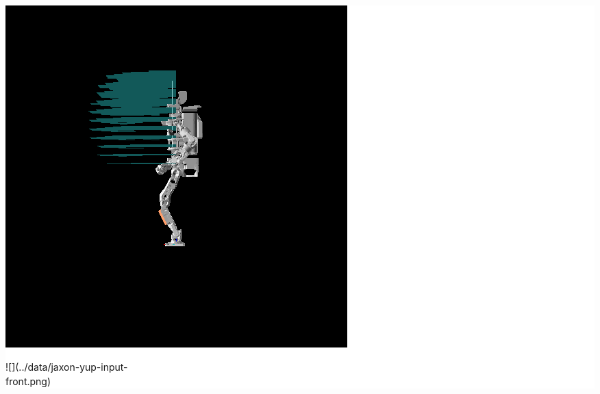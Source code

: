 ![](../data/jaxon-yup-input-side.png)
</div>
<div style="width: 200px;">
![](../data/jaxon-yup-input-front.png)
</div>
</div>
